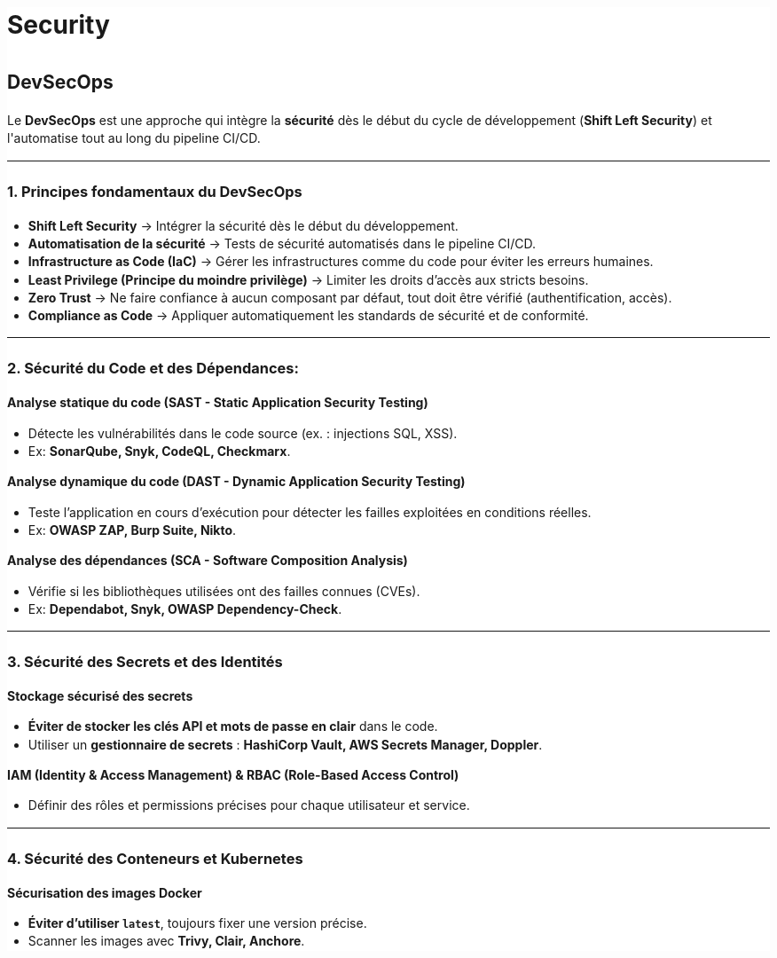 # Security

## DevSecOps

Le **DevSecOps** est une approche qui intègre la **sécurité** dès le début du cycle de développement (**Shift Left Security**) et l'automatise tout au long du pipeline CI/CD.  

---

### **1. Principes fondamentaux du DevSecOps**  
- **Shift Left Security** → Intégrer la sécurité dès le début du développement.  
- **Automatisation de la sécurité** → Tests de sécurité automatisés dans le pipeline CI/CD.  
- **Infrastructure as Code (IaC)** → Gérer les infrastructures comme du code pour éviter les erreurs humaines.  
- **Least Privilege (Principe du moindre privilège)** → Limiter les droits d’accès aux stricts besoins.  
- **Zero Trust** → Ne faire confiance à aucun composant par défaut, tout doit être vérifié (authentification, accès).  
- **Compliance as Code** → Appliquer automatiquement les standards de sécurité et de conformité.  

---

### **2. Sécurité du Code et des Dépendances:**  

**Analyse statique du code (SAST - Static Application Security Testing)**  
- Détecte les vulnérabilités dans le code source (ex. : injections SQL, XSS).  
- Ex:  **SonarQube, Snyk, CodeQL, Checkmarx**.  

**Analyse dynamique du code (DAST - Dynamic Application Security Testing)**  
- Teste l’application en cours d’exécution pour détecter les failles exploitées en conditions réelles.  
- Ex:  **OWASP ZAP, Burp Suite, Nikto**.  

**Analyse des dépendances (SCA - Software Composition Analysis)**  
- Vérifie si les bibliothèques utilisées ont des failles connues (CVEs).  
- Ex:  **Dependabot, Snyk, OWASP Dependency-Check**.  

---

### **3. Sécurité des Secrets et des Identités**  
**Stockage sécurisé des secrets**  
- **Éviter de stocker les clés API et mots de passe en clair** dans le code.  
- Utiliser un **gestionnaire de secrets** : **HashiCorp Vault, AWS Secrets Manager, Doppler**.  

**IAM (Identity & Access Management) & RBAC (Role-Based Access Control)**  
- Définir des rôles et permissions précises pour chaque utilisateur et service.

---

### **4. Sécurité des Conteneurs et Kubernetes**  
**Sécurisation des images Docker**  
- **Éviter d’utiliser `latest`**, toujours fixer une version précise.  
- Scanner les images avec **Trivy, Clair, Anchore**.  
